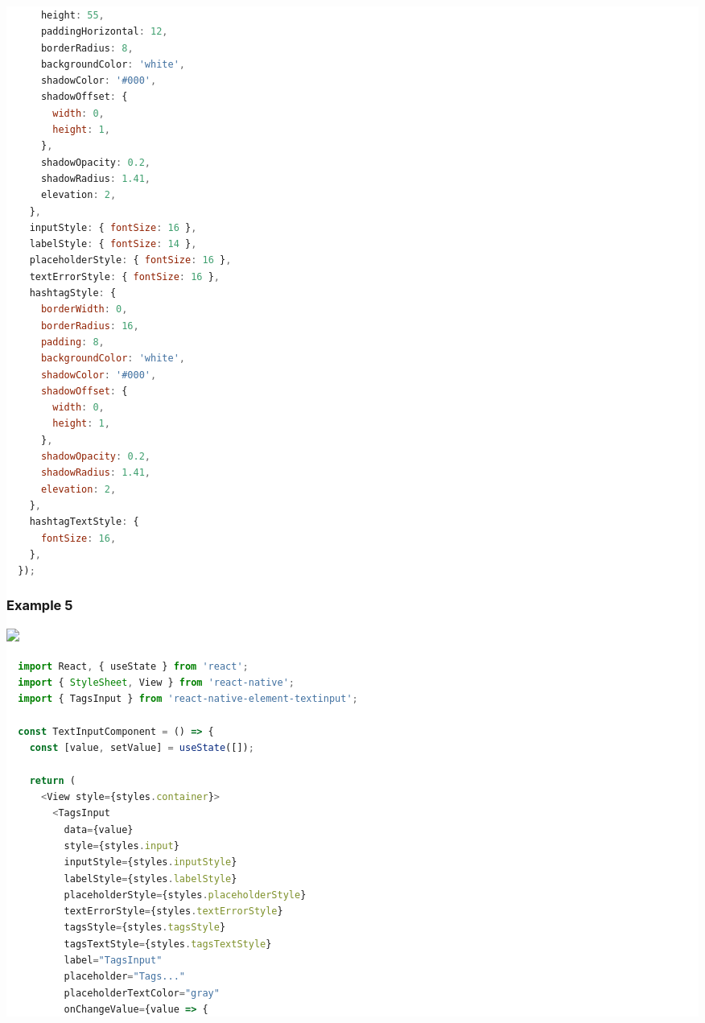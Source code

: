 ```js
      height: 55,
      paddingHorizontal: 12,
      borderRadius: 8,
      backgroundColor: 'white',
      shadowColor: '#000',
      shadowOffset: {
        width: 0,
        height: 1,
      },
      shadowOpacity: 0.2,
      shadowRadius: 1.41,
      elevation: 2,
    },
    inputStyle: { fontSize: 16 },
    labelStyle: { fontSize: 14 },
    placeholderStyle: { fontSize: 16 },
    textErrorStyle: { fontSize: 16 },
    hashtagStyle: {
      borderWidth: 0,
      borderRadius: 16,
      padding: 8,
      backgroundColor: 'white',
      shadowColor: '#000',
      shadowOffset: {
        width: 0,
        height: 1,
      },
      shadowOpacity: 0.2,
      shadowRadius: 1.41,
      elevation: 2,
    },
    hashtagTextStyle: {
      fontSize: 16,
    },
  });
```

### Example 5
![](https://github.com/hoaphantn7604/file-upload/blob/master/document/textinput/example5.png)
```js
  import React, { useState } from 'react';
  import { StyleSheet, View } from 'react-native';
  import { TagsInput } from 'react-native-element-textinput';

  const TextInputComponent = () => {
    const [value, setValue] = useState([]);

    return (
      <View style={styles.container}>
        <TagsInput
          data={value}
          style={styles.input}
          inputStyle={styles.inputStyle}
          labelStyle={styles.labelStyle}
          placeholderStyle={styles.placeholderStyle}
          textErrorStyle={styles.textErrorStyle}
          tagsStyle={styles.tagsStyle}
          tagsTextStyle={styles.tagsTextStyle}
          label="TagsInput"
          placeholder="Tags..."
          placeholderTextColor="gray"
          onChangeValue={value => {
```